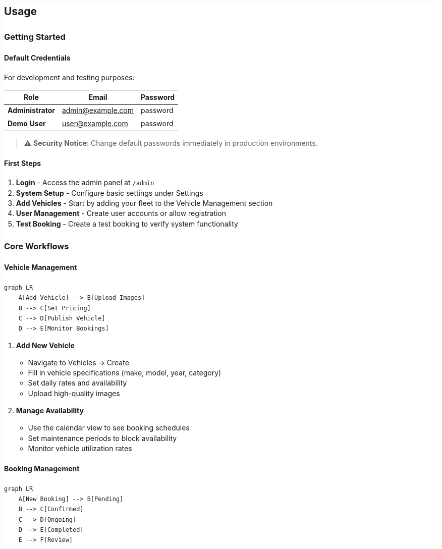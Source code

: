 ## Usage

### Getting Started

#### Default Credentials
For development and testing purposes:

| Role | Email | Password |
|------|--------|----------|
| **Administrator** | admin@example.com | password |
| **Demo User** | user@example.com | password |

> ⚠️ **Security Notice**: Change default passwords immediately in production environments.

#### First Steps
1. **Login** - Access the admin panel at `/admin`
2. **System Setup** - Configure basic settings under Settings
3. **Add Vehicles** - Start by adding your fleet to the Vehicle Management section
4. **User Management** - Create user accounts or allow registration
5. **Test Booking** - Create a test booking to verify system functionality

### Core Workflows

#### Vehicle Management
```mermaid
graph LR
    A[Add Vehicle] --> B[Upload Images]
    B --> C[Set Pricing]
    C --> D[Publish Vehicle]
    D --> E[Monitor Bookings]
```

1. **Add New Vehicle**
   - Navigate to Vehicles → Create
   - Fill in vehicle specifications (make, model, year, category)
   - Set daily rates and availability
   - Upload high-quality images

2. **Manage Availability**
   - Use the calendar view to see booking schedules
   - Set maintenance periods to block availability
   - Monitor vehicle utilization rates

#### Booking Management
```mermaid
graph LR
    A[New Booking] --> B[Pending]
    B --> C[Confirmed]
    C --> D[Ongoing]
    D --> E[Completed]
    E --> F[Review]
```
